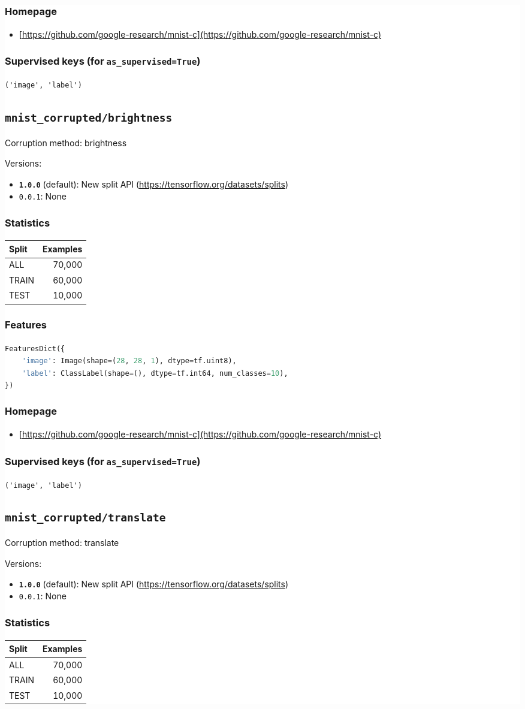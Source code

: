 ### Homepage

*   [https://github.com/google-research/mnist-c](https://github.com/google-research/mnist-c)

### Supervised keys (for `as_supervised=True`)
`('image', 'label')`

## `mnist_corrupted/brightness`
Corruption method: brightness

Versions:

*   **`1.0.0`** (default): New split API
    (https://tensorflow.org/datasets/splits)
*   `0.0.1`: None

### Statistics

Split | Examples
:---- | -------:
ALL   | 70,000
TRAIN | 60,000
TEST  | 10,000

### Features
```python
FeaturesDict({
    'image': Image(shape=(28, 28, 1), dtype=tf.uint8),
    'label': ClassLabel(shape=(), dtype=tf.int64, num_classes=10),
})
```

### Homepage

*   [https://github.com/google-research/mnist-c](https://github.com/google-research/mnist-c)

### Supervised keys (for `as_supervised=True`)
`('image', 'label')`

## `mnist_corrupted/translate`
Corruption method: translate

Versions:

*   **`1.0.0`** (default): New split API
    (https://tensorflow.org/datasets/splits)
*   `0.0.1`: None

### Statistics

Split | Examples
:---- | -------:
ALL   | 70,000
TRAIN | 60,000
TEST  | 10,000
